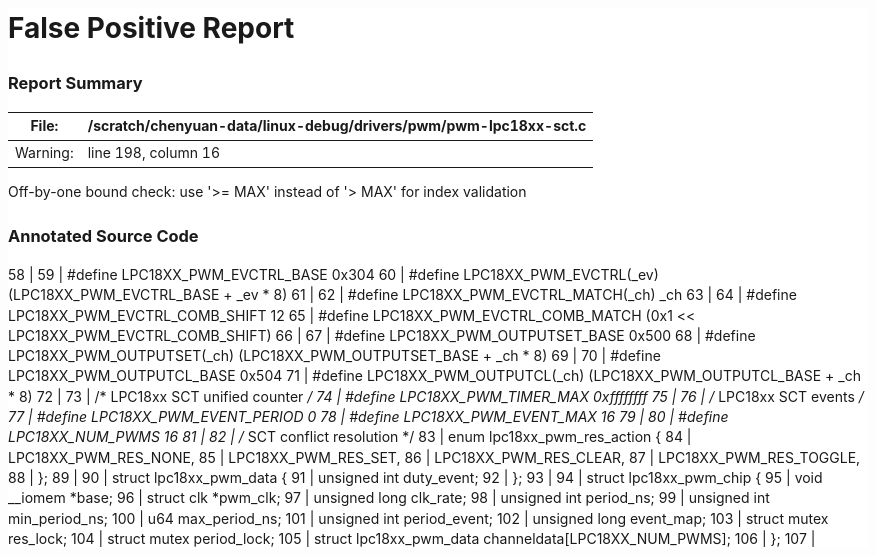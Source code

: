 
# False Positive Report

### Report Summary

File:| /scratch/chenyuan-data/linux-debug/drivers/pwm/pwm-lpc18xx-sct.c
---|---
Warning:| line 198, column 16
Off-by-one bound check: use '>= MAX' instead of '> MAX' for index validation

### Annotated Source Code


58    |
59    | #define LPC18XX_PWM_EVCTRL_BASE		0x304
60    | #define LPC18XX_PWM_EVCTRL(_ev)		(LPC18XX_PWM_EVCTRL_BASE + _ev * 8)
61    |
62    | #define LPC18XX_PWM_EVCTRL_MATCH(_ch)	_ch
63    |
64    | #define LPC18XX_PWM_EVCTRL_COMB_SHIFT	12
65    | #define LPC18XX_PWM_EVCTRL_COMB_MATCH	(0x1 << LPC18XX_PWM_EVCTRL_COMB_SHIFT)
66    |
67    | #define LPC18XX_PWM_OUTPUTSET_BASE	0x500
68    | #define LPC18XX_PWM_OUTPUTSET(_ch)	(LPC18XX_PWM_OUTPUTSET_BASE + _ch * 8)
69    |
70    | #define LPC18XX_PWM_OUTPUTCL_BASE	0x504
71    | #define LPC18XX_PWM_OUTPUTCL(_ch)	(LPC18XX_PWM_OUTPUTCL_BASE + _ch * 8)
72    |
73    | /* LPC18xx SCT unified counter */
74    | #define LPC18XX_PWM_TIMER_MAX		0xffffffff
75    |
76    | /* LPC18xx SCT events */
77    | #define LPC18XX_PWM_EVENT_PERIOD	0
78    | #define LPC18XX_PWM_EVENT_MAX		16
79    |
80    | #define LPC18XX_NUM_PWMS		16
81    |
82    | /* SCT conflict resolution */
83    | enum lpc18xx_pwm_res_action {
84    | 	LPC18XX_PWM_RES_NONE,
85    | 	LPC18XX_PWM_RES_SET,
86    | 	LPC18XX_PWM_RES_CLEAR,
87    | 	LPC18XX_PWM_RES_TOGGLE,
88    | };
89    |
90    | struct lpc18xx_pwm_data {
91    |  unsigned int duty_event;
92    | };
93    |
94    | struct lpc18xx_pwm_chip {
95    |  void __iomem *base;
96    |  struct clk *pwm_clk;
97    |  unsigned long clk_rate;
98    |  unsigned int period_ns;
99    |  unsigned int min_period_ns;
100   | 	u64 max_period_ns;
101   |  unsigned int period_event;
102   |  unsigned long event_map;
103   |  struct mutex res_lock;
104   |  struct mutex period_lock;
105   |  struct lpc18xx_pwm_data channeldata[LPC18XX_NUM_PWMS];
106   | };
107   |